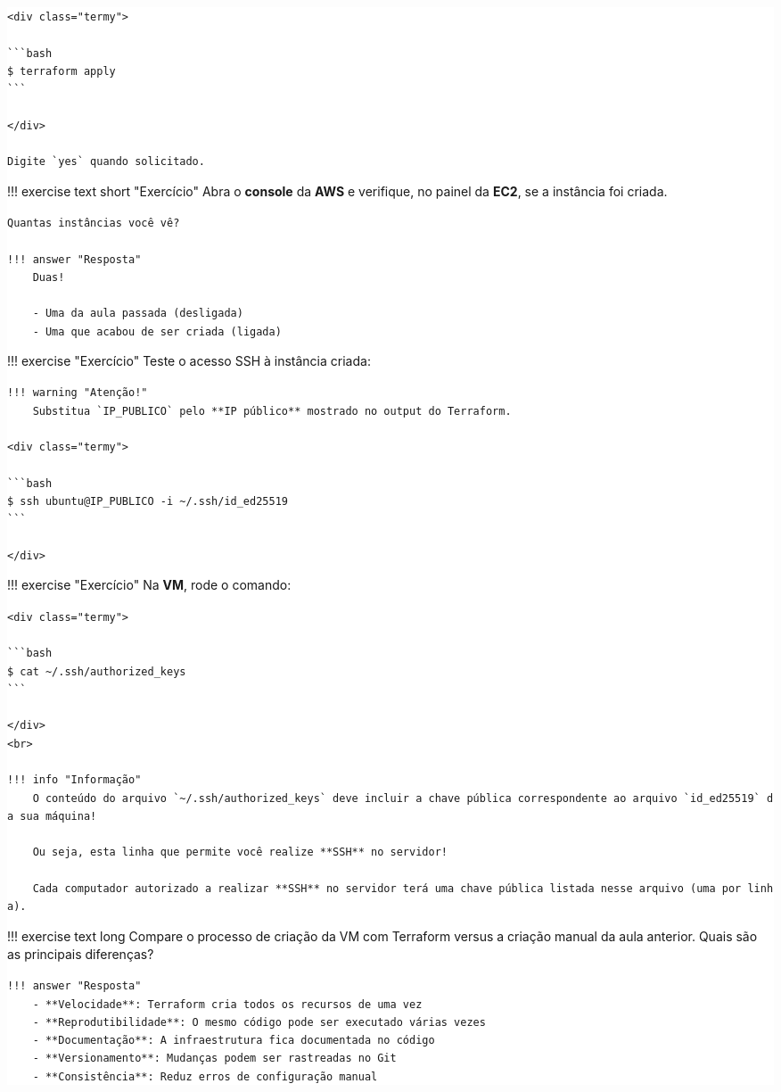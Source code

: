     <div class="termy">

    ```bash
    $ terraform apply
    ```

    </div>

    Digite `yes` quando solicitado.

!!! exercise text short "Exercício"
    Abra o **console** da **AWS** e verifique, no painel da **EC2**, se a instância foi criada.

    Quantas instâncias você vê?

    !!! answer "Resposta"
        Duas!

        - Uma da aula passada (desligada)
        - Uma que acabou de ser criada (ligada)

!!! exercise "Exercício"
    Teste o acesso SSH à instância criada:

    !!! warning "Atenção!"
        Substitua `IP_PUBLICO` pelo **IP público** mostrado no output do Terraform.

    <div class="termy">

    ```bash
    $ ssh ubuntu@IP_PUBLICO -i ~/.ssh/id_ed25519
    ```

    </div>

!!! exercise "Exercício"
    Na **VM**, rode o comando:

    <div class="termy">

    ```bash
    $ cat ~/.ssh/authorized_keys
    ```

    </div>
    <br>

    !!! info "Informação"
        O conteúdo do arquivo `~/.ssh/authorized_keys` deve incluir a chave pública correspondente ao arquivo `id_ed25519` da sua máquina!

        Ou seja, esta linha que permite você realize **SSH** no servidor!

        Cada computador autorizado a realizar **SSH** no servidor terá uma chave pública listada nesse arquivo (uma por linha).

!!! exercise text long
    Compare o processo de criação da VM com Terraform versus a criação manual da aula anterior. Quais são as principais diferenças?

    !!! answer "Resposta"
        - **Velocidade**: Terraform cria todos os recursos de uma vez
        - **Reprodutibilidade**: O mesmo código pode ser executado várias vezes
        - **Documentação**: A infraestrutura fica documentada no código
        - **Versionamento**: Mudanças podem ser rastreadas no Git
        - **Consistência**: Reduz erros de configuração manual
